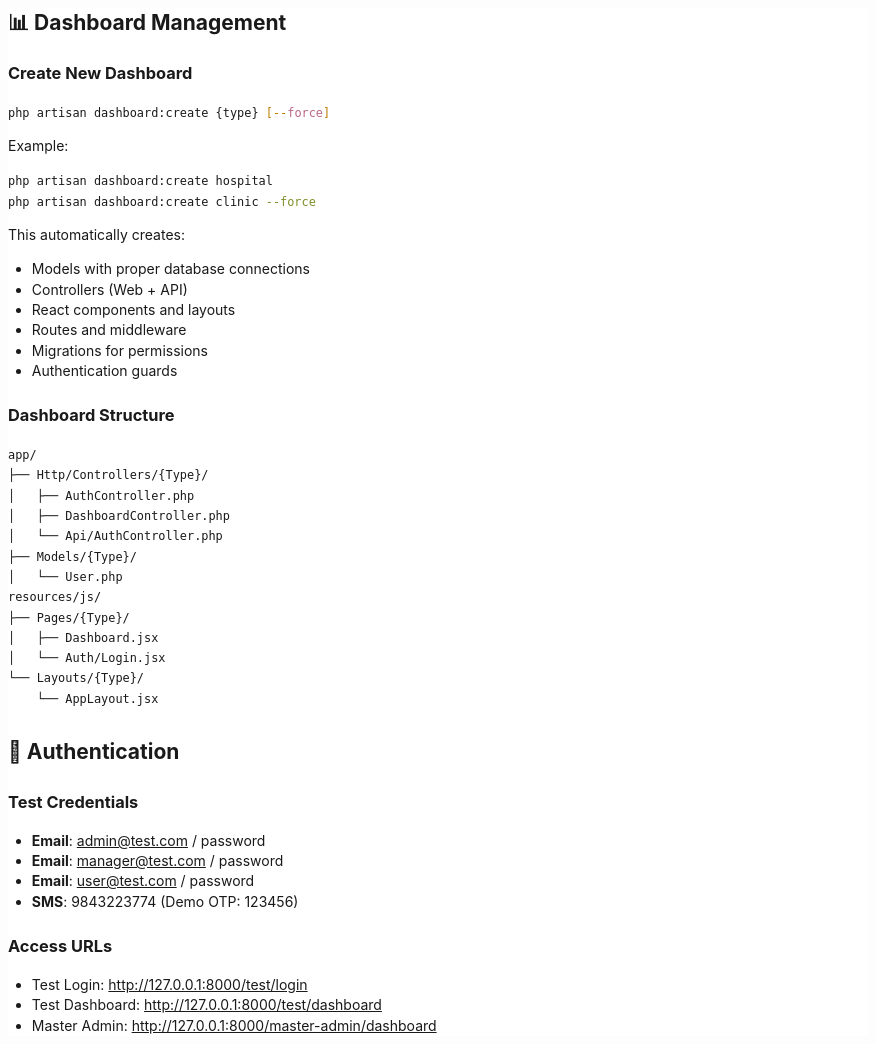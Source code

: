 ## 📊 Dashboard Management

### Create New Dashboard
```bash
php artisan dashboard:create {type} [--force]
```

Example:
```bash
php artisan dashboard:create hospital
php artisan dashboard:create clinic --force
```

This automatically creates:
- Models with proper database connections
- Controllers (Web + API)
- React components and layouts
- Routes and middleware
- Migrations for permissions
- Authentication guards

### Dashboard Structure
```
app/
├── Http/Controllers/{Type}/
│   ├── AuthController.php
│   ├── DashboardController.php
│   └── Api/AuthController.php
├── Models/{Type}/
│   └── User.php
resources/js/
├── Pages/{Type}/
│   ├── Dashboard.jsx
│   └── Auth/Login.jsx
└── Layouts/{Type}/
    └── AppLayout.jsx
```

## 🔑 Authentication

### Test Credentials
- **Email**: admin@test.com / password
- **Email**: manager@test.com / password  
- **Email**: user@test.com / password
- **SMS**: 9843223774 (Demo OTP: 123456)

### Access URLs
- Test Login: http://127.0.0.1:8000/test/login
- Test Dashboard: http://127.0.0.1:8000/test/dashboard
- Master Admin: http://127.0.0.1:8000/master-admin/dashboard
